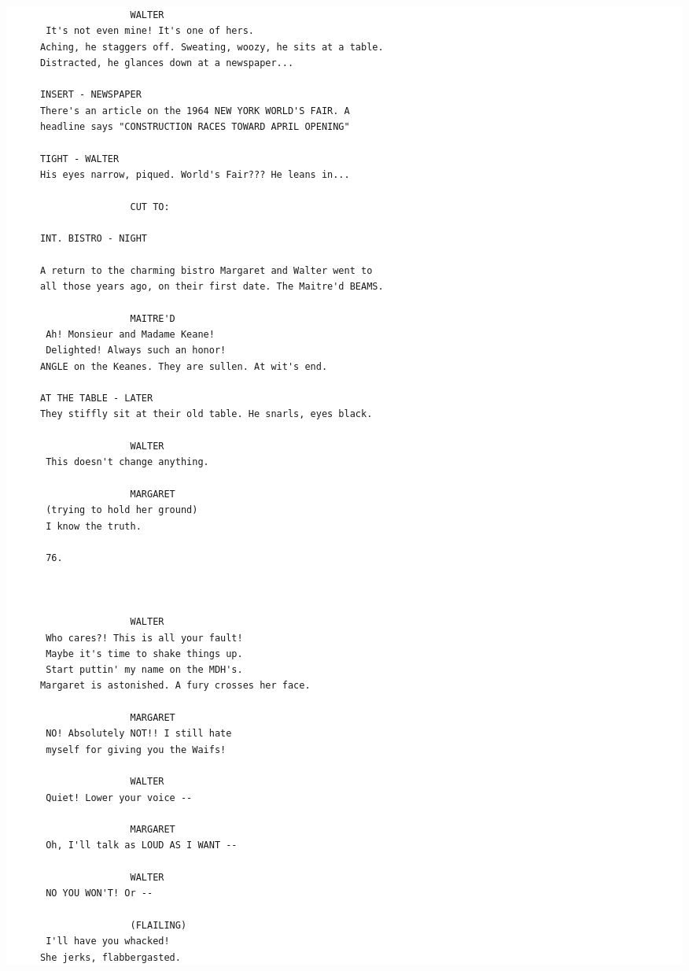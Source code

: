                           WALTER
           It's not even mine! It's one of hers.
          Aching, he staggers off. Sweating, woozy, he sits at a table.
          Distracted, he glances down at a newspaper...

          INSERT - NEWSPAPER
          There's an article on the 1964 NEW YORK WORLD'S FAIR. A
          headline says "CONSTRUCTION RACES TOWARD APRIL OPENING"

          TIGHT - WALTER
          His eyes narrow, piqued. World's Fair??? He leans in...

                          CUT TO:

          INT. BISTRO - NIGHT

          A return to the charming bistro Margaret and Walter went to
          all those years ago, on their first date. The Maitre'd BEAMS.

                          MAITRE'D
           Ah! Monsieur and Madame Keane!
           Delighted! Always such an honor!
          ANGLE on the Keanes. They are sullen. At wit's end.

          AT THE TABLE - LATER
          They stiffly sit at their old table. He snarls, eyes black.

                          WALTER
           This doesn't change anything.

                          MARGARET
           (trying to hold her ground)
           I know the truth.

           76.

                         

                          WALTER
           Who cares?! This is all your fault!
           Maybe it's time to shake things up.
           Start puttin' my name on the MDH's.
          Margaret is astonished. A fury crosses her face.

                          MARGARET
           NO! Absolutely NOT!! I still hate
           myself for giving you the Waifs!

                          WALTER
           Quiet! Lower your voice --

                          MARGARET
           Oh, I'll talk as LOUD AS I WANT --

                          WALTER
           NO YOU WON'T! Or --

                          (FLAILING)
           I'll have you whacked!
          She jerks, flabbergasted.
